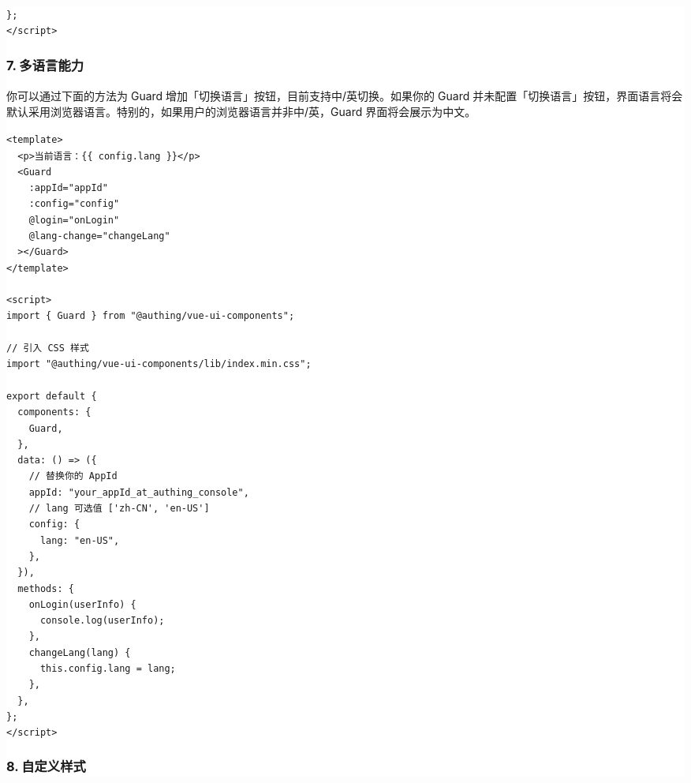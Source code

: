 ```vue
};
</script>
```

### 7. 多语言能力

你可以通过下面的方法为 Guard 增加「切换语言」按钮，目前支持中/英切换。如果你的 Guard 并未配置「切换语言」按钮，界面语言将会默认采用浏览器语言。特别的，如果用户的浏览器语言并非中/英，Guard 界面将会展示为中文。

```vue
<template>
  <p>当前语言：{{ config.lang }}</p>
  <Guard
    :appId="appId"
    :config="config"
    @login="onLogin"
    @lang-change="changeLang"
  ></Guard>
</template>

<script>
import { Guard } from "@authing/vue-ui-components";

// 引入 CSS 样式
import "@authing/vue-ui-components/lib/index.min.css";

export default {
  components: {
    Guard,
  },
  data: () => ({
    // 替换你的 AppId
    appId: "your_appId_at_authing_console",
    // lang 可选值 ['zh-CN', 'en-US']
    config: {
      lang: "en-US",
    },
  }),
  methods: {
    onLogin(userInfo) {
      console.log(userInfo);
    },
    changeLang(lang) {
      this.config.lang = lang;
    },
  },
};
</script>
```

### 8. 自定义样式
